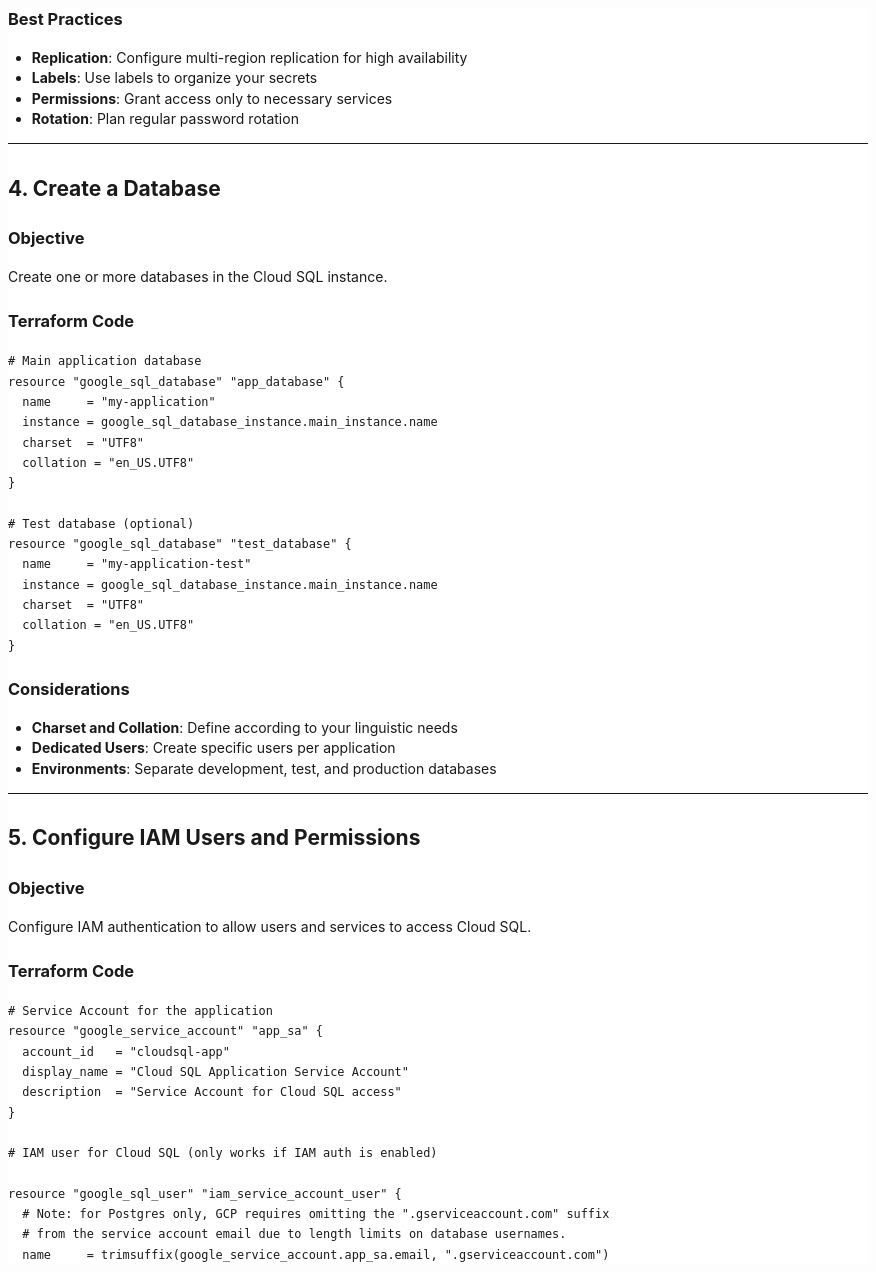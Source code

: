 
### Best Practices
- **Replication**: Configure multi-region replication for high availability
- **Labels**: Use labels to organize your secrets
- **Permissions**: Grant access only to necessary services
- **Rotation**: Plan regular password rotation

---

## 4. Create a Database

### Objective
Create one or more databases in the Cloud SQL instance.

### Terraform Code

```hcl
# Main application database
resource "google_sql_database" "app_database" {
  name     = "my-application"
  instance = google_sql_database_instance.main_instance.name
  charset  = "UTF8"
  collation = "en_US.UTF8"
}

# Test database (optional)
resource "google_sql_database" "test_database" {
  name     = "my-application-test"
  instance = google_sql_database_instance.main_instance.name
  charset  = "UTF8"
  collation = "en_US.UTF8"
}

```

### Considerations
- **Charset and Collation**: Define according to your linguistic needs
- **Dedicated Users**: Create specific users per application
- **Environments**: Separate development, test, and production databases

---

## 5. Configure IAM Users and Permissions

### Objective
Configure IAM authentication to allow users and services to access Cloud SQL.

### Terraform Code

```hcl
# Service Account for the application
resource "google_service_account" "app_sa" {
  account_id   = "cloudsql-app"
  display_name = "Cloud SQL Application Service Account"
  description  = "Service Account for Cloud SQL access"
}

# IAM user for Cloud SQL (only works if IAM auth is enabled)

resource "google_sql_user" "iam_service_account_user" {
  # Note: for Postgres only, GCP requires omitting the ".gserviceaccount.com" suffix
  # from the service account email due to length limits on database usernames.
  name     = trimsuffix(google_service_account.app_sa.email, ".gserviceaccount.com")
```